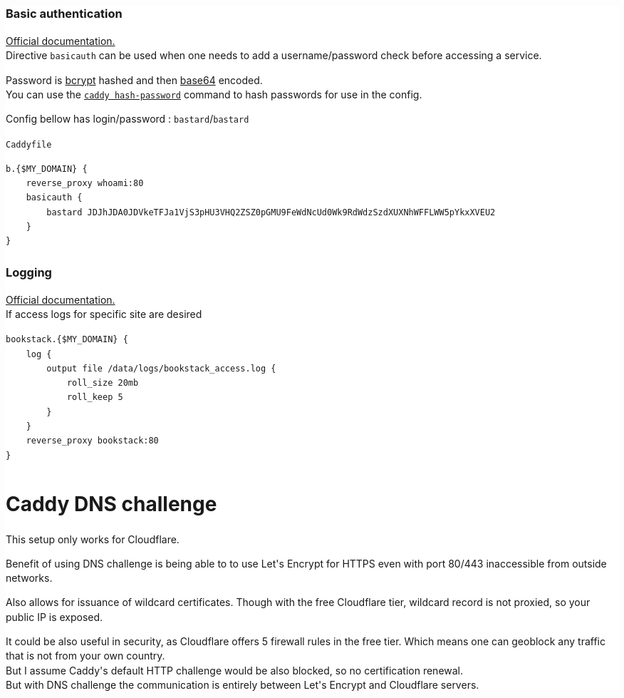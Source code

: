 ### Basic authentication

[Official documentation.](https://caddyserver.com/docs/caddyfile/directives/basicauth)<br>
Directive `basicauth` can be used when one needs to add
a username/password check before accessing a service. 

Password is [bcrypt](https://www.devglan.com/online-tools/bcrypt-hash-generator) hashed
and then [base64](https://www.base64encode.org/) encoded.<br>
You can use the [`caddy hash-password`](https://caddyserver.com/docs/command-line#caddy-hash-password)
command to hash passwords for use in the config.

Config bellow has login/password : `bastard`/`bastard`

`Caddyfile`
```
b.{$MY_DOMAIN} {
    reverse_proxy whoami:80
    basicauth {
        bastard JDJhJDA0JDVkeTFJa1VjS3pHU3VHQ2ZSZ0pGMU9FeWdNcUd0Wk9RdWdzSzdXUXNhWFFLWW5pYkxXVEU2
    }
}
```

### Logging

[Official documentation.](https://caddyserver.com/docs/caddyfile/directives/log)<br>
If access logs for specific site are desired

```  
bookstack.{$MY_DOMAIN} {
    log {
        output file /data/logs/bookstack_access.log {
            roll_size 20mb
            roll_keep 5
        }
    }
    reverse_proxy bookstack:80
}
```

# Caddy DNS challenge

This setup only works for Cloudflare.

Benefit of using DNS challenge is being able to to use Let's Encrypt for HTTPS
even with port 80/443 inaccessible from outside networks.

Also allows for issuance of wildcard certificates.
Though with the free Cloudflare tier, wildcard record is not proxied,
so your public IP is exposed.

It could be also useful in security,
as Cloudflare offers 5 firewall rules in the free tier.
Which means one can geoblock any traffic that is not from your own country.<br>
But I assume Caddy's default HTTP challenge would be also blocked,
so no certification renewal.<br>
But with DNS challenge the communication is entirely between Let's Encrypt
and Cloudflare servers.

